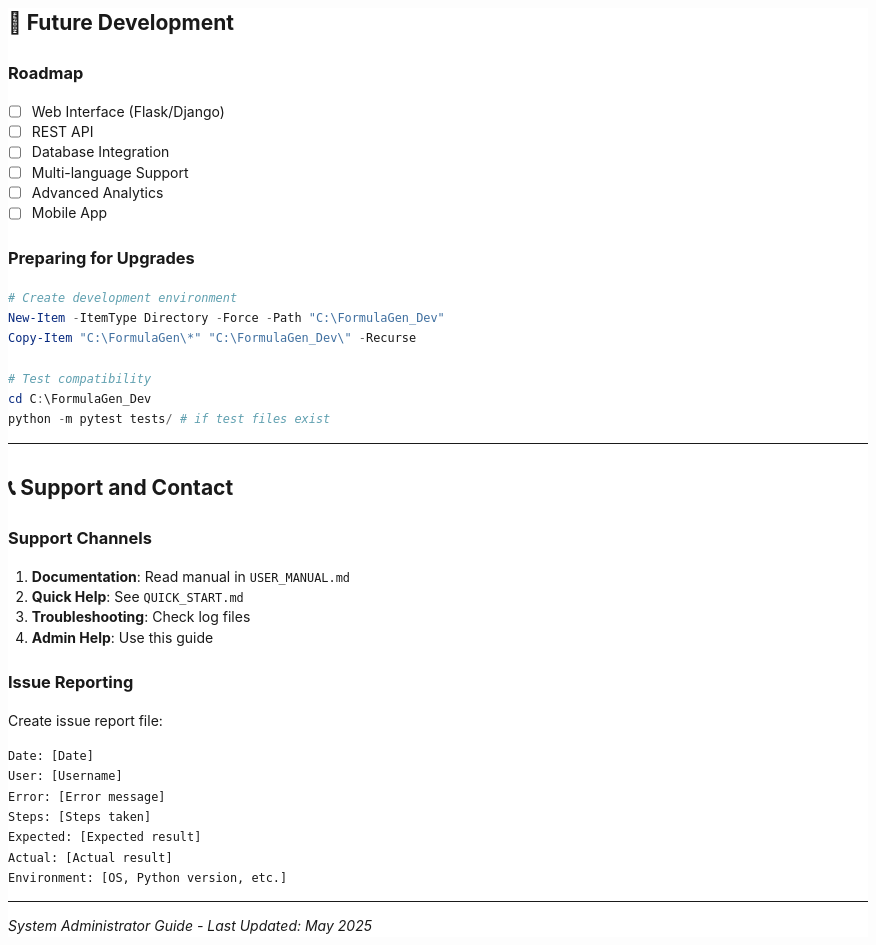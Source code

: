 
## 🔮 Future Development

### Roadmap
- [ ] Web Interface (Flask/Django)
- [ ] REST API 
- [ ] Database Integration
- [ ] Multi-language Support
- [ ] Advanced Analytics
- [ ] Mobile App

### Preparing for Upgrades
```powershell
# Create development environment
New-Item -ItemType Directory -Force -Path "C:\FormulaGen_Dev"
Copy-Item "C:\FormulaGen\*" "C:\FormulaGen_Dev\" -Recurse

# Test compatibility
cd C:\FormulaGen_Dev
python -m pytest tests/ # if test files exist
```

---

## 📞 Support and Contact

### Support Channels
1. **Documentation**: Read manual in `USER_MANUAL.md`
2. **Quick Help**: See `QUICK_START.md`
3. **Troubleshooting**: Check log files
4. **Admin Help**: Use this guide

### Issue Reporting
Create issue report file:
```
Date: [Date]
User: [Username]
Error: [Error message]
Steps: [Steps taken]
Expected: [Expected result]
Actual: [Actual result]
Environment: [OS, Python version, etc.]
```

---

*System Administrator Guide - Last Updated: May 2025*
